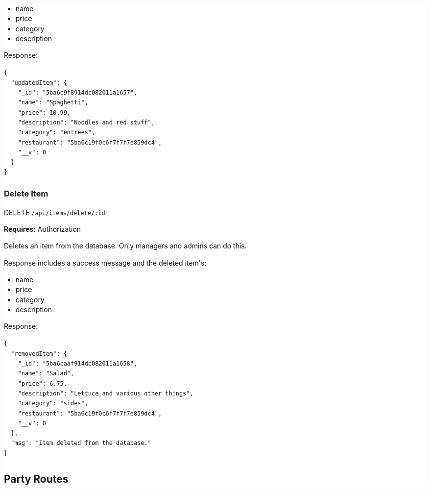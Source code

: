 - name
- price
- category
- description

Response:

```
{
  "updatedItem": {
    "_id": "5ba6c9f8914dc082011a1657",
    "name": "Spaghetti",
    "price": 10.99,
    "description": "Noodles and red stuff",
    "category": "entrees",
    "restaurant": "5ba6c19f0c6f7f7f7e859dc4",
    "__v": 0
  }
}
```

### Delete Item

DELETE `/api/items/delete/:id`

**Requires:** Authorization

Deletes an item from the database. Only managers and admins can do this.

Response includes a success message and the deleted item's:

- name
- price
- category
- description

Response:

```
{
  "removedItem": {
    "_id": "5ba6caaf914dc082011a1658",
    "name": "Salad",
    "price": 6.75,
    "description": "Lettuce and various other things",
    "category": "sides",
    "restaurant": "5ba6c19f0c6f7f7f7e859dc4",
    "__v": 0
  },
  "msg": "Item deleted from the database."
}
```

## Party Routes
